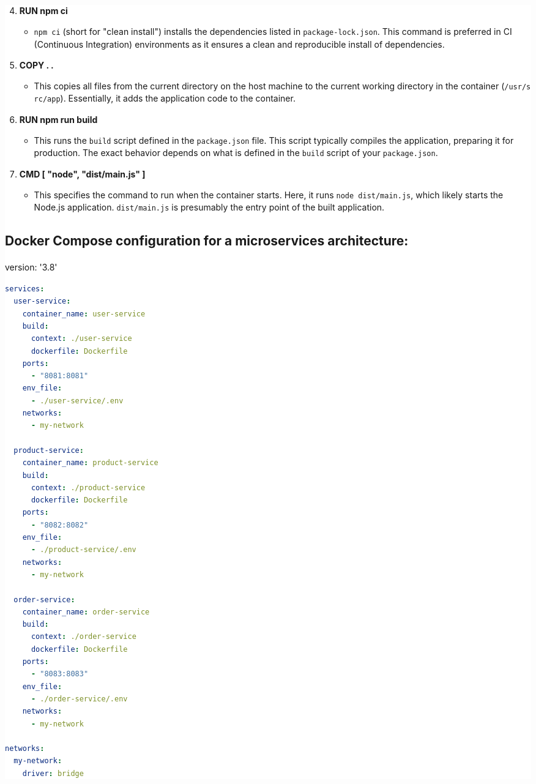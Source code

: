 4. **RUN npm ci**
   - `npm ci` (short for "clean install") installs the dependencies listed in `package-lock.json`. This command is preferred in CI (Continuous Integration) environments as it ensures a clean and reproducible install of dependencies.

5. **COPY . .**
   - This copies all files from the current directory on the host machine to the current working directory in the container (`/usr/src/app`). Essentially, it adds the application code to the container.

6. **RUN npm run build**
   - This runs the `build` script defined in the `package.json` file. This script typically compiles the application, preparing it for production. The exact behavior depends on what is defined in the `build` script of your `package.json`.

7. **CMD [ "node", "dist/main.js" ]**
   - This specifies the command to run when the container starts. Here, it runs `node dist/main.js`, which likely starts the Node.js application. `dist/main.js` is presumably the entry point of the built application.

## Docker Compose configuration for a microservices architecture:

version: '3.8'
```yml
services:
  user-service:
    container_name: user-service
    build:
      context: ./user-service
      dockerfile: Dockerfile
    ports:
      - "8081:8081"
    env_file:
      - ./user-service/.env
    networks:
      - my-network

  product-service:
    container_name: product-service
    build:
      context: ./product-service
      dockerfile: Dockerfile
    ports:
      - "8082:8082"
    env_file:
      - ./product-service/.env
    networks:
      - my-network

  order-service:
    container_name: order-service
    build:
      context: ./order-service
      dockerfile: Dockerfile
    ports:
      - "8083:8083"
    env_file:
      - ./order-service/.env
    networks:
      - my-network

networks:
  my-network:
    driver: bridge

```